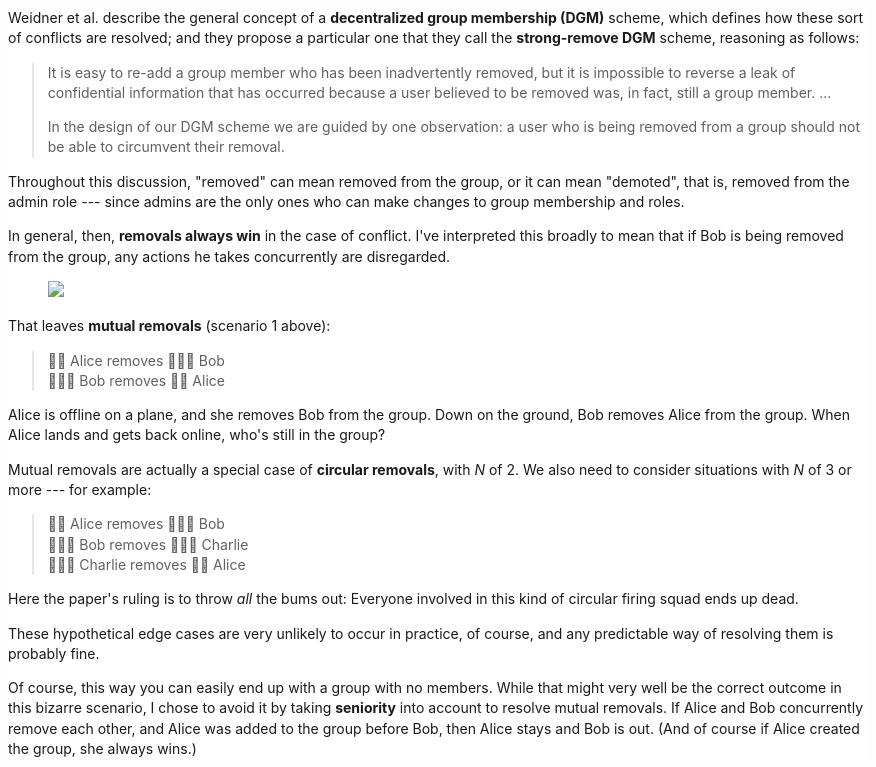 Weidner et al. describe the general concept of a **decentralized group membership (DGM)** scheme,
which defines how these sort of conflicts are resolved; and they propose a particular one that they
call the **strong-remove DGM** scheme, reasoning as follows:

> It is easy to re-add a group member who has been inadvertently removed, but it is impossible to
> reverse a leak of confidential information that has occurred because a user believed to be removed
> was, in fact, still a group member. ...
>
> In the design of our DGM scheme we are guided by one observation: a user who is being removed from
> a group should not be able to circumvent their removal.

<aside>

Throughout this discussion, "removed" can mean removed from the group, or it can mean "demoted",
that is, removed from the admin role --- since admins are the only ones who can make changes to
group membership and roles.

</aside>

In general, then, **removals always win** in the case of conflict. I've interpreted this broadly to
mean that if Bob is being removed from the group, any actions he takes concurrently are disregarded.

<figure class='figure-xl'>

![](/images/posts/trust/sigchain.5.png)

</figure>

That leaves **mutual removals** (scenario 1 above):

> 👩🏾 Alice removes 👨🏻‍🦲 Bob  
> 👨🏻‍🦲 Bob removes 👩🏾 Alice

Alice is offline on a plane, and she removes Bob from the group. Down on the ground, Bob removes
Alice from the group. When Alice lands and gets back online, who's still in the group?

Mutual removals are actually a special case of **circular removals**, with _N_ of 2. We also need to
consider situations with _N_ of 3 or more --- for example:

> 👩🏾 Alice removes 👨🏻‍🦲 Bob  
> 👨🏻‍🦲 Bob removes 👳🏽‍♂️ Charlie  
> 👳🏽‍♂️ Charlie removes 👩🏾 Alice

Here the paper's ruling is to throw _all_ the bums out: Everyone involved in this kind of circular
firing squad ends up dead.

<aside>

These hypothetical edge cases are very unlikely to occur in practice, of course, and any predictable
way of resolving them is probably fine.

</aside>

Of course, this way you can easily end up with a group with no members. While that might very well be the
correct outcome in this bizarre scenario, I chose to avoid it by taking **seniority** into account
to resolve mutual removals. If Alice and Bob concurrently remove each other, and Alice was added to
the group before Bob, then Alice stays and Bob is out. (And of course if Alice created the group,
she always wins.)

